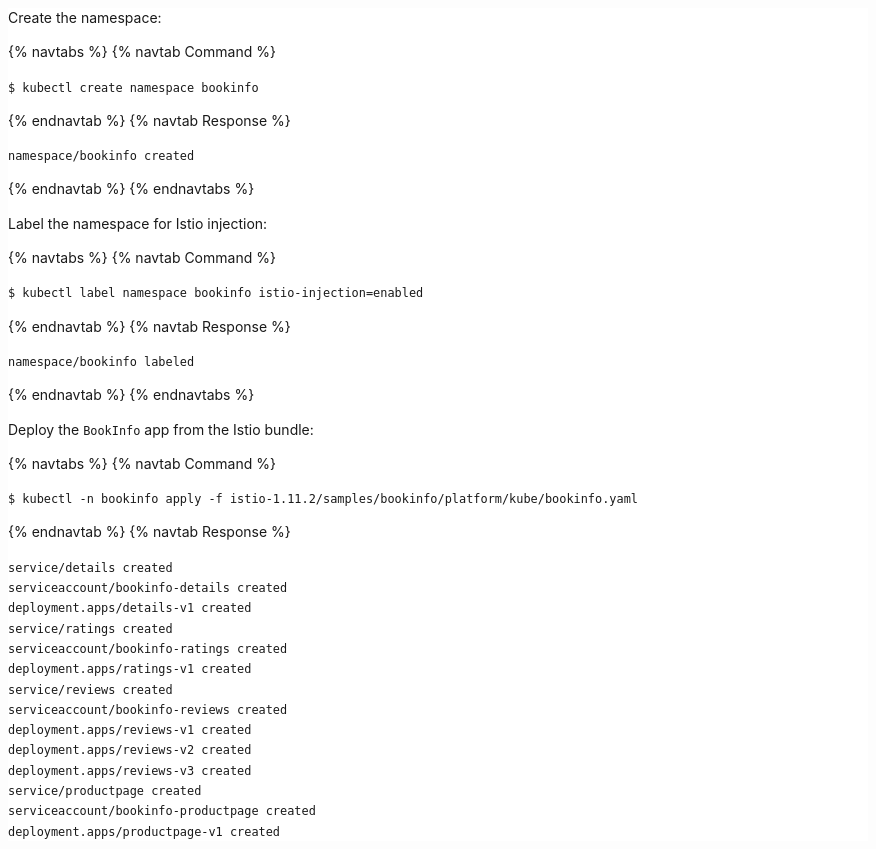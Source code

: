 Create the namespace:

{% navtabs %}
{% navtab Command %}

```console
$ kubectl create namespace bookinfo
```

{% endnavtab %}
{% navtab Response %}

```console
namespace/bookinfo created
```

{% endnavtab %}
{% endnavtabs %}

Label the namespace for Istio injection:

{% navtabs %}
{% navtab Command %}

```console
$ kubectl label namespace bookinfo istio-injection=enabled
```

{% endnavtab %}
{% navtab Response %}

```console
namespace/bookinfo labeled
```

{% endnavtab %}
{% endnavtabs %}


Deploy the `BookInfo` app from the Istio bundle:

{% navtabs %}
{% navtab Command %}

```console
$ kubectl -n bookinfo apply -f istio-1.11.2/samples/bookinfo/platform/kube/bookinfo.yaml
```

{% endnavtab %}
{% navtab Response %}

```console
service/details created
serviceaccount/bookinfo-details created
deployment.apps/details-v1 created
service/ratings created
serviceaccount/bookinfo-ratings created
deployment.apps/ratings-v1 created
service/reviews created
serviceaccount/bookinfo-reviews created
deployment.apps/reviews-v1 created
deployment.apps/reviews-v2 created
deployment.apps/reviews-v3 created
service/productpage created
serviceaccount/bookinfo-productpage created
deployment.apps/productpage-v1 created
```
